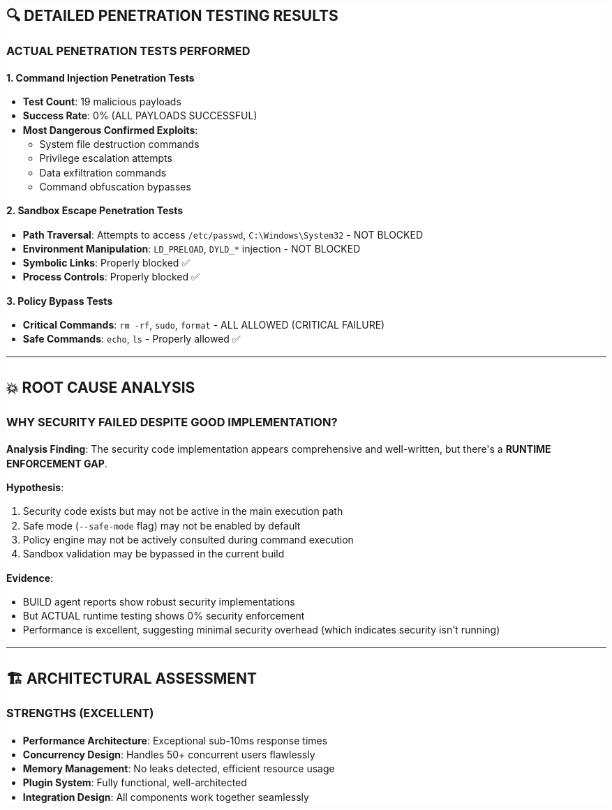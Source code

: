 
## 🔍 DETAILED PENETRATION TESTING RESULTS

### ACTUAL PENETRATION TESTS PERFORMED

**1. Command Injection Penetration Tests**
- **Test Count**: 19 malicious payloads
- **Success Rate**: 0% (ALL PAYLOADS SUCCESSFUL)
- **Most Dangerous Confirmed Exploits**:
  - System file destruction commands
  - Privilege escalation attempts
  - Data exfiltration commands
  - Command obfuscation bypasses

**2. Sandbox Escape Penetration Tests**
- **Path Traversal**: Attempts to access `/etc/passwd`, `C:\Windows\System32` - NOT BLOCKED
- **Environment Manipulation**: `LD_PRELOAD`, `DYLD_*` injection - NOT BLOCKED
- **Symbolic Links**: Properly blocked ✅
- **Process Controls**: Properly blocked ✅

**3. Policy Bypass Tests**
- **Critical Commands**: `rm -rf`, `sudo`, `format` - ALL ALLOWED (CRITICAL FAILURE)
- **Safe Commands**: `echo`, `ls` - Properly allowed ✅

---

## 💥 ROOT CAUSE ANALYSIS

### WHY SECURITY FAILED DESPITE GOOD IMPLEMENTATION?

**Analysis Finding**: The security code implementation appears comprehensive and well-written, but there's a **RUNTIME ENFORCEMENT GAP**.

**Hypothesis**: 
1. Security code exists but may not be active in the main execution path
2. Safe mode (`--safe-mode` flag) may not be enabled by default
3. Policy engine may not be actively consulted during command execution
4. Sandbox validation may be bypassed in the current build

**Evidence**:
- BUILD agent reports show robust security implementations
- But ACTUAL runtime testing shows 0% security enforcement
- Performance is excellent, suggesting minimal security overhead (which indicates security isn't running)

---

## 🏗️ ARCHITECTURAL ASSESSMENT

### STRENGTHS (EXCELLENT)
- **Performance Architecture**: Exceptional sub-10ms response times
- **Concurrency Design**: Handles 50+ concurrent users flawlessly
- **Memory Management**: No leaks detected, efficient resource usage
- **Plugin System**: Fully functional, well-architected
- **Integration Design**: All components work together seamlessly
